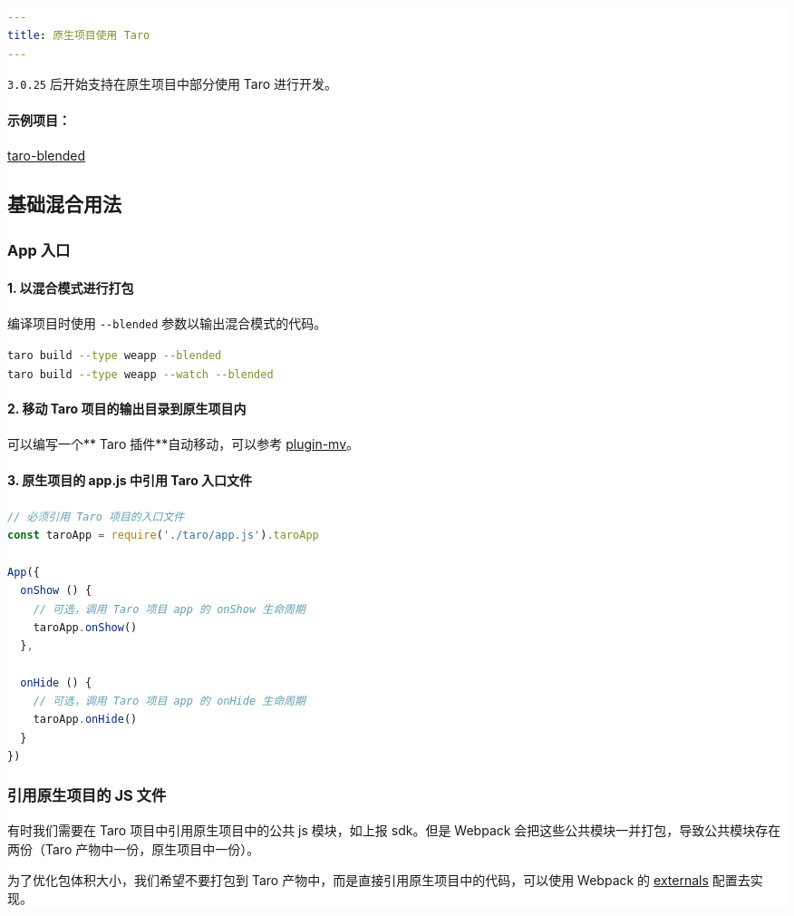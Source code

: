 ```yaml
---
title: 原生项目使用 Taro
---
```


`3.0.25` 后开始支持在原生项目中部分使用 Taro 进行开发。

#### 示例项目：

[taro-blended](https://github.com/NervJS/taro-blended)

## 基础混合用法

### App 入口

#### 1. 以混合模式进行打包

编译项目时使用 `--blended` 参数以输出混合模式的代码。

```bash
taro build --type weapp --blended
taro build --type weapp --watch --blended
```

#### 2. 移动 Taro 项目的输出目录到原生项目内

可以编写一个** Taro 插件**自动移动，可以参考 [plugin-mv](https://github.com/NervJS/taro-blended/blob/master/taro-project/plugin-mv/index.js)。

#### 3. 原生项目的 app.js 中引用 Taro 入口文件

```js title="app.config.js"
// 必须引用 Taro 项目的入口文件
const taroApp = require('./taro/app.js').taroApp

App({
  onShow () {
    // 可选，调用 Taro 项目 app 的 onShow 生命周期
    taroApp.onShow()
  },

  onHide () {
    // 可选，调用 Taro 项目 app 的 onHide 生命周期
    taroApp.onHide()
  }
})
```

### 引用原生项目的 JS 文件

有时我们需要在 Taro 项目中引用原生项目中的公共 js 模块，如上报 sdk。但是 Webpack 会把这些公共模块一并打包，导致公共模块存在两份（Taro 产物中一份，原生项目中一份）。

为了优化包体积大小，我们希望不要打包到 Taro 产物中，而是直接引用原生项目中的代码，可以使用 Webpack 的 [externals](https://webpack.js.org/configuration/externals/) 配置去实现。
